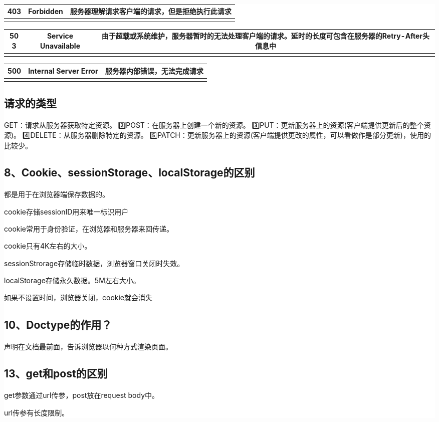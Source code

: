 | 403  | Forbidden | 服务器理解请求客户端的请求，但是拒绝执行此请求 |
| ---- | --------- | ---------------------------------------------- |
|      |           |                                                |

| 503  | Service Unavailable | 由于超载或系统维护，服务器暂时的无法处理客户端的请求。延时的长度可包含在服务器的Retry-After头信息中 |
| ---- | ------------------- | ------------------------------------------------------------ |
|      |                     |                                                              |

| 500  | Internal Server Error | 服务器内部错误，无法完成请求 |
| ---- | --------------------- | ---------------------------- |
|      |                       |                              |



## 请求的类型

GET：请求从服务器获取特定资源。
 2️⃣POST：在服务器上创建一个新的资源。
 3️⃣PUT：更新服务器上的资源(客户端提供更新后的整个资源)。
 4️⃣DELETE：从服务器删除特定的资源。
 5️⃣PATCH：更新服务器上的资源(客户端提供更改的属性，可以看做作是部分更新)，使用的比较少。



## 8、Cookie、sessionStorage、localStorage的区别

都是用于在浏览器端保存数据的。

cookie存储sessionID用来唯一标识用户

cookie常用于身份验证，在浏览器和服务器来回传递。

cookie只有4K左右的大小。

sessionStrorage存储临时数据，浏览器窗口关闭时失效。

localStorage存储永久数据。5M左右大小。

如果不设置时间，浏览器关闭，cookie就会消失



## 10、Doctype的作用？

声明在文档最前面，告诉浏览器以何种方式渲染页面。







## 13、get和post的区别



get参数通过url传参，post放在request body中。

url传参有长度限制。
